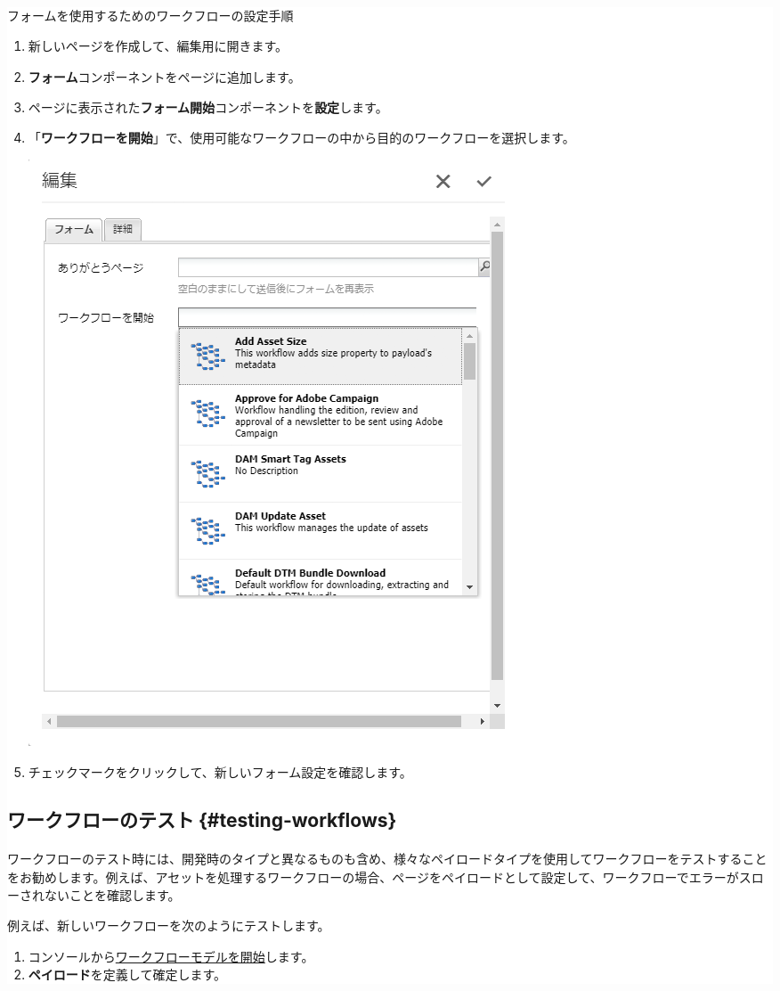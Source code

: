 フォームを使用するためのワークフローの設定手順

1. 新しいページを作成して、編集用に開きます。
1. **フォーム**&#x200B;コンポーネントをページに追加します。
1. ページに表示された&#x200B;**フォーム開始**&#x200B;コンポーネントを&#x200B;**設定**&#x200B;します。
1. 「**ワークフローを開始**」で、使用可能なワークフローの中から目的のワークフローを選択します。

   ![wf-12](assets/wf-12.png)

1. チェックマークをクリックして、新しいフォーム設定を確認します。

## ワークフローのテスト {#testing-workflows}

ワークフローのテスト時には、開発時のタイプと異なるものも含め、様々なペイロードタイプを使用してワークフローをテストすることをお勧めします。例えば、アセットを処理するワークフローの場合、ページをペイロードとして設定して、ワークフローでエラーがスローされないことを確認します。

例えば、新しいワークフローを次のようにテストします。

1. コンソールから[ワークフローモデルを開始](/help/sites-administering/workflows-starting.md)します。
1. **ペイロード**&#x200B;を定義して確定します。
